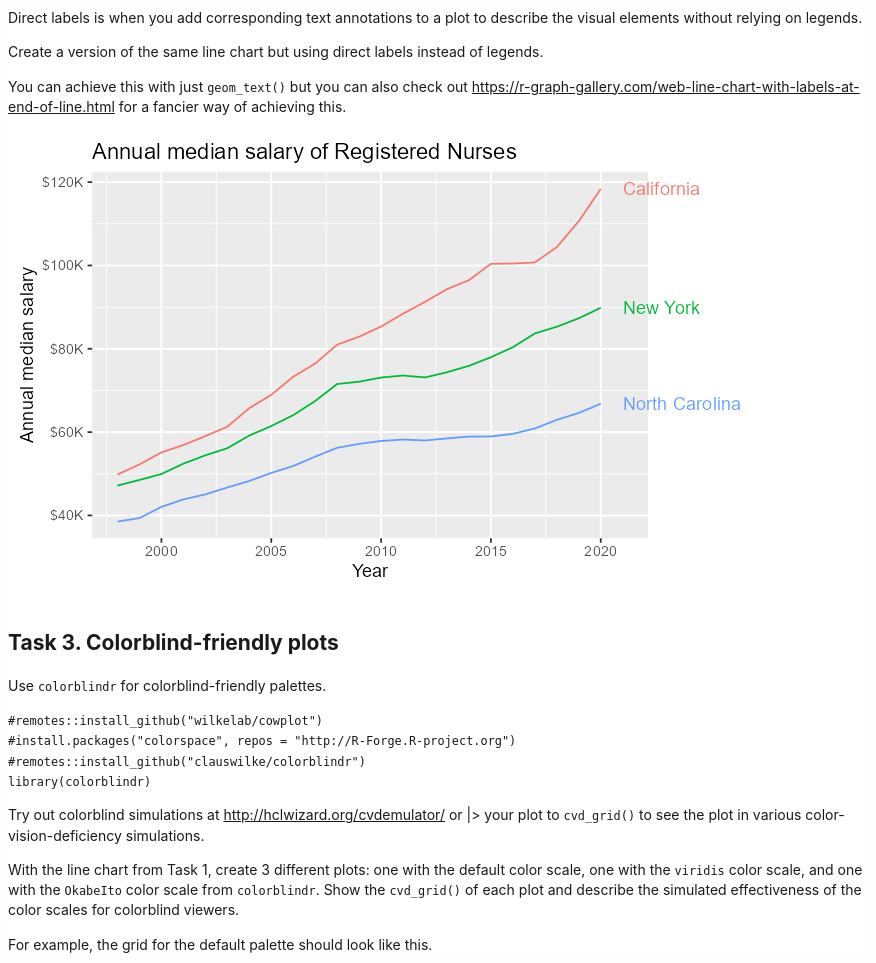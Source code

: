Direct labels is when you add corresponding text annotations to a plot to describe the visual elements without relying on legends.

Create a version of the same line chart but using direct labels instead of legends. 

You can achieve this with just `geom_text()` but you can also check out https://r-graph-gallery.com/web-line-chart-with-labels-at-end-of-line.html for a fancier way of achieving this.

![Task 2](img/task2.png)

## Task 3. Colorblind-friendly plots

Use `colorblindr` for colorblind-friendly palettes.
```{r}
#remotes::install_github("wilkelab/cowplot")
#install.packages("colorspace", repos = "http://R-Forge.R-project.org")
#remotes::install_github("clauswilke/colorblindr")
library(colorblindr)
```

Try out colorblind simulations at http://hclwizard.org/cvdemulator/ or |> your plot to `cvd_grid()` to see the plot in various color-vision-deficiency simulations.

With the line chart from Task 1, create 3 different plots: one with the default color scale, one with the `viridis` color scale, and one with the `OkabeIto` color scale from `colorblindr`. Show the `cvd_grid()` of each plot and describe the simulated effectiveness of the color scales for colorblind viewers.

For example, the grid for the default palette should look like this.
